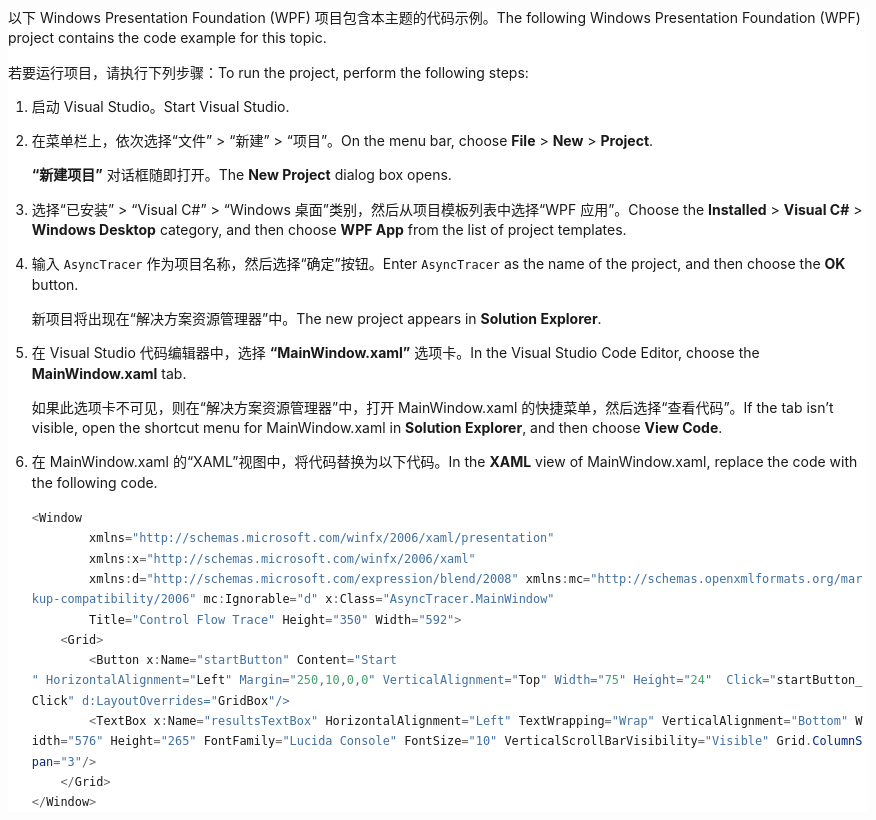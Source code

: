 <span data-ttu-id="4fb86-130">以下 Windows Presentation Foundation (WPF) 项目包含本主题的代码示例。</span><span class="sxs-lookup"><span data-stu-id="4fb86-130">The following Windows Presentation Foundation (WPF) project contains the code example for this topic.</span></span>

<span data-ttu-id="4fb86-131">若要运行项目，请执行下列步骤：</span><span class="sxs-lookup"><span data-stu-id="4fb86-131">To run the project, perform the following steps:</span></span>

1.  <span data-ttu-id="4fb86-132">启动 Visual Studio。</span><span class="sxs-lookup"><span data-stu-id="4fb86-132">Start Visual Studio.</span></span>

2.  <span data-ttu-id="4fb86-133">在菜单栏上，依次选择“文件” > “新建” > “项目”。</span><span class="sxs-lookup"><span data-stu-id="4fb86-133">On the menu bar, choose **File** > **New** > **Project**.</span></span>

     <span data-ttu-id="4fb86-134">**“新建项目”** 对话框随即打开。</span><span class="sxs-lookup"><span data-stu-id="4fb86-134">The **New Project** dialog box opens.</span></span>

3.  <span data-ttu-id="4fb86-135">选择“已安装” > “Visual C#” > “Windows 桌面”类别，然后从项目模板列表中选择“WPF 应用”。</span><span class="sxs-lookup"><span data-stu-id="4fb86-135">Choose the **Installed** > **Visual C#** > **Windows Desktop** category, and then choose **WPF App** from the list of project templates.</span></span>

4.  <span data-ttu-id="4fb86-136">输入 `AsyncTracer` 作为项目名称，然后选择“确定”按钮。</span><span class="sxs-lookup"><span data-stu-id="4fb86-136">Enter `AsyncTracer` as the name of the project, and then choose the **OK** button.</span></span>

     <span data-ttu-id="4fb86-137">新项目将出现在“解决方案资源管理器”中。</span><span class="sxs-lookup"><span data-stu-id="4fb86-137">The new project appears in **Solution Explorer**.</span></span>

5.  <span data-ttu-id="4fb86-138">在 Visual Studio 代码编辑器中，选择 **“MainWindow.xaml”** 选项卡。</span><span class="sxs-lookup"><span data-stu-id="4fb86-138">In the Visual Studio Code Editor, choose the **MainWindow.xaml** tab.</span></span>

     <span data-ttu-id="4fb86-139">如果此选项卡不可见，则在“解决方案资源管理器”中，打开 MainWindow.xaml 的快捷菜单，然后选择“查看代码”。</span><span class="sxs-lookup"><span data-stu-id="4fb86-139">If the tab isn’t visible, open the shortcut menu for MainWindow.xaml in **Solution Explorer**, and then choose **View Code**.</span></span>

6.  <span data-ttu-id="4fb86-140">在 MainWindow.xaml 的“XAML”视图中，将代码替换为以下代码。</span><span class="sxs-lookup"><span data-stu-id="4fb86-140">In the **XAML** view of MainWindow.xaml, replace the code with the following code.</span></span>

    ```csharp
    <Window
            xmlns="http://schemas.microsoft.com/winfx/2006/xaml/presentation"
            xmlns:x="http://schemas.microsoft.com/winfx/2006/xaml"
            xmlns:d="http://schemas.microsoft.com/expression/blend/2008" xmlns:mc="http://schemas.openxmlformats.org/markup-compatibility/2006" mc:Ignorable="d" x:Class="AsyncTracer.MainWindow"
            Title="Control Flow Trace" Height="350" Width="592">
        <Grid>
            <Button x:Name="startButton" Content="Start
    " HorizontalAlignment="Left" Margin="250,10,0,0" VerticalAlignment="Top" Width="75" Height="24"  Click="startButton_Click" d:LayoutOverrides="GridBox"/>
            <TextBox x:Name="resultsTextBox" HorizontalAlignment="Left" TextWrapping="Wrap" VerticalAlignment="Bottom" Width="576" Height="265" FontFamily="Lucida Console" FontSize="10" VerticalScrollBarVisibility="Visible" Grid.ColumnSpan="3"/>
        </Grid>
    </Window>
    ```
